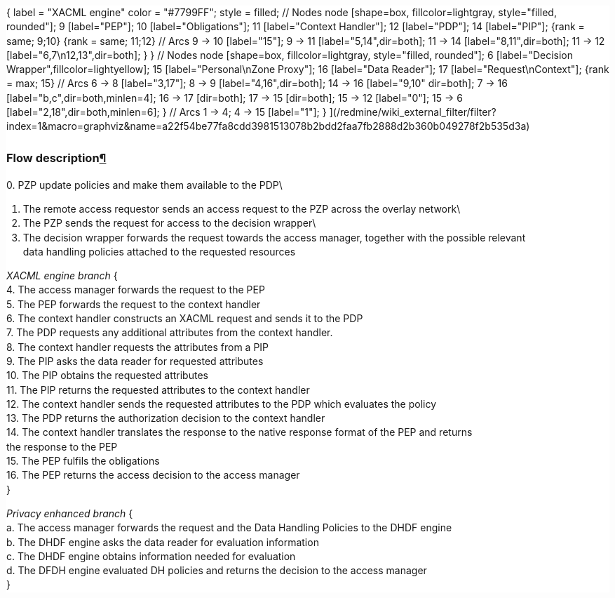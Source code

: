 { label = "XACML engine" color = "\#7799FF"; style = filled; // Nodes
node [shape=box, fillcolor=lightgray, style="filled, rounded"]; 9
[label="PEP"]; 10 [label="Obligations"]; 11 [label="Context Handler"];
12 [label="PDP"]; 14 [label="PIP"]; {rank = same; 9;10} {rank = same;
11;12} // Arcs 9 -\> 10 [label="15"]; 9 -\> 11 [label="5,14",dir=both];
11 -\> 14 [label="8,11",dir=both]; 11 -\> 12
[label="6,7\\n12,13",dir=both]; } } // Nodes node [shape=box,
fillcolor=lightgray, style="filled, rounded"]; 6 [label="Decision
Wrapper",fillcolor=lightyellow]; 15 [label="Personal\\nZone Proxy"]; 16
[label="Data Reader"]; 17 [label="Request\\nContext"]; {rank = max; 15}
// Arcs 6 -\> 8 [label="3,17"]; 8 -\> 9 [label="4,16",dir=both]; 14 -\>
16 [label="9,10" dir=both]; 7 -\> 16 [label="b,c",dir=both,minlen=4];
16 -\> 17 [dir=both]; 17 -\> 15 [dir=both]; 15 -\> 12 [label="0"];
15 -\> 6 [label="2,18",dir=both,minlen=6]; } // Arcs 1 -\> 4; 4 -\> 15
[label="1"]; }
](/redmine/wiki_external_filter/filter?index=1&macro=graphviz&name=a22f54be77fa8cdd3981513078b2bdd2faa7fb2888d2b360b049278f2b535d3a)

### Flow description[¶](#Flow-description)

0\. PZP update policies and make them available to the PDP\
1. The remote access requestor sends an access request to the PZP across
the overlay network\
2. The PZP sends the request for access to the decision wrapper\
3. The decision wrapper forwards the request towards the access manager,
together with the possible relevant\
data handling policies attached to the requested resources

*XACML engine branch* {\
 4. The access manager forwards the request to the PEP\
 5. The PEP forwards the request to the context handler\
 6. The context handler constructs an XACML request and sends it to the
PDP\
 7. The PDP requests any additional attributes from the context
handler.\
 8. The context handler requests the attributes from a PIP\
 9. The PIP asks the data reader for requested attributes\
 10. The PIP obtains the requested attributes\
 11. The PIP returns the requested attributes to the context handler\
 12. The context handler sends the requested attributes to the PDP which
evaluates the policy\
 13. The PDP returns the authorization decision to the context handler\
 14. The context handler translates the response to the native response
format of the PEP and returns\
 the response to the PEP\
 15. The PEP fulfils the obligations\
 16. The PEP returns the access decision to the access manager\
}

*Privacy enhanced branch* {\
 a. The access manager forwards the request and the Data Handling
Policies to the DHDF engine\
 b. The DHDF engine asks the data reader for evaluation information\
 c. The DHDF engine obtains information needed for evaluation\
 d. The DFDH engine evaluated DH policies and returns the decision to
the access manager\
}
